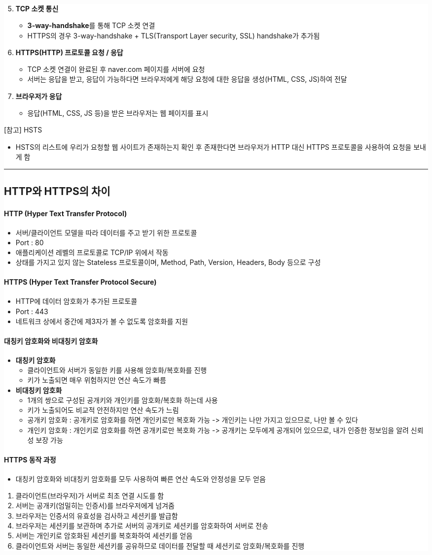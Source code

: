 5. **TCP 소켓 통신**

   - **3-way-handshake**를 통해 TCP 소켓 연결
   - HTTPS의 경우 3-way-handshake + TLS(Transport Layer security, SSL) handshake가 추가됨

6. **HTTPS(HTTP) 프로토콜 요청 / 응답**

   - TCP 소켓 연결이 완료된 후 naver.com 페이지를 서버에 요청
   - 서버는 응답을 받고, 응답이 가능하다면 브라우저에게 해당 요청에 대한 응답을 생성(HTML, CSS, JS)하여 전달

7. **브라우저가 응답**

   - 응답(HTML, CSS, JS 등)을 받은 브라우저는 웹 페이지를 표시



[참고] HSTS

- HSTS의 리스트에 우리가 요청할 웹 사이트가 존재하는지 확인 후 존재한다면 브라우저가 HTTP 대신 HTTPS 프로토콜을 사용하여 요청을 보내게 함

---



## HTTP와 HTTPS의 차이

#### HTTP (Hyper Text Transfer Protocol)

- 서버/클라이언트 모델을 따라 데이터를 주고 받기 위한 프로토콜
- Port : 80
- 애플리케이션 레벨의 프로토콜로 TCP/IP 위에서 작동
- 상태를 가지고 있지 않는 Stateless 프로토콜이며, Method, Path, Version, Headers, Body 등으로 구성



#### HTTPS (Hyper Text Transfer Protocol Secure)

- HTTP에 데이터 암호화가 추가된 프로토콜
- Port : 443
- 네트워크 상에서 중간에 제3자가 볼 수 없도록 암호화를 지원



#### 대칭키 암호화와 비대칭키 암호화

- **대칭키 암호화**
  - 클라이언트와 서버가 동일한 키를 사용해 암호화/복호화를 진행
  - 키가 노출되면 매우 위험하지만 연산 속도가 빠름
- **비대칭키 암호화**
  - 1개의 쌍으로 구성된 공개키와 개인키를 암호화/복호화 하는데 사용
  - 키가 노출되어도 비교적 안전하지만 연산 속도가 느림
  - 공개키 암호화 : 공개키로 암호화를 하면 개인키로만 복호화 가능 -> 개인키는 나만 가지고 있으므로, 나만 볼 수 있다
  - 개인키 암호화 : 개인키로 암호화를 하면 공개키로만 복호화 가능 -> 공개키는 모두에게 공개되어 있으므로, 내가 인증한 정보임을 알려 신뢰성 보장 가능



#### HTTPS 동작 과정

- 대칭키 암호화와 비대칭키 암호화를 모두 사용하여 빠른 연산 속도와 안정성을 모두 얻음

1. 클라이언트(브라우저)가 서버로 최초 연결 시도를 함
2. 서버는 공개키(엄밀히는 인증서)를 브라우저에게 넘겨줌
3. 브라우저는 인증서의 유효성을 검사하고 세션키를 발급함
4. 브라우저는 세션키를 보관하며 추가로 서버의 공개키로 세션키를 암호화하여 서버로 전송
5. 서버는 개인키로 암호화된 세션키를 복호화하여 세션키를 얻음
6. 클라이언트와 서버는 동일한 세션키를 공유하므로 데이터를 전달할 때 세션키로 암호화/복호화를 진행
